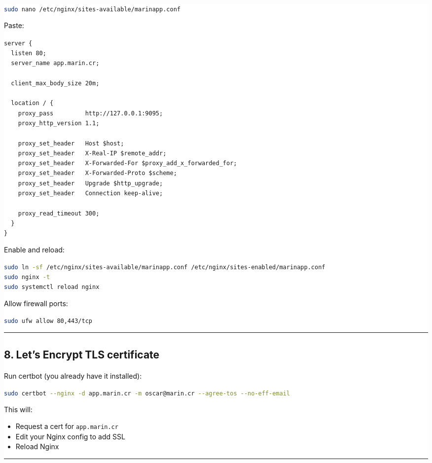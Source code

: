```bash
sudo nano /etc/nginx/sites-available/marinapp.conf
```

Paste:

```nginx
server {
  listen 80;
  server_name app.marin.cr;

  client_max_body_size 20m;

  location / {
    proxy_pass         http://127.0.0.1:9095;
    proxy_http_version 1.1;

    proxy_set_header   Host $host;
    proxy_set_header   X-Real-IP $remote_addr;
    proxy_set_header   X-Forwarded-For $proxy_add_x_forwarded_for;
    proxy_set_header   X-Forwarded-Proto $scheme;
    proxy_set_header   Upgrade $http_upgrade;
    proxy_set_header   Connection keep-alive;

    proxy_read_timeout 300;
  }
}
```

Enable and reload:

```bash
sudo ln -sf /etc/nginx/sites-available/marinapp.conf /etc/nginx/sites-enabled/marinapp.conf
sudo nginx -t
sudo systemctl reload nginx
```

Allow firewall ports:

```bash
sudo ufw allow 80,443/tcp
```

---

## 8. Let’s Encrypt TLS certificate

Run certbot (you already have it installed):

```bash
sudo certbot --nginx -d app.marin.cr -m oscar@marin.cr --agree-tos --no-eff-email
```

This will:

* Request a cert for `app.marin.cr`
* Edit your Nginx config to add SSL
* Reload Nginx

---